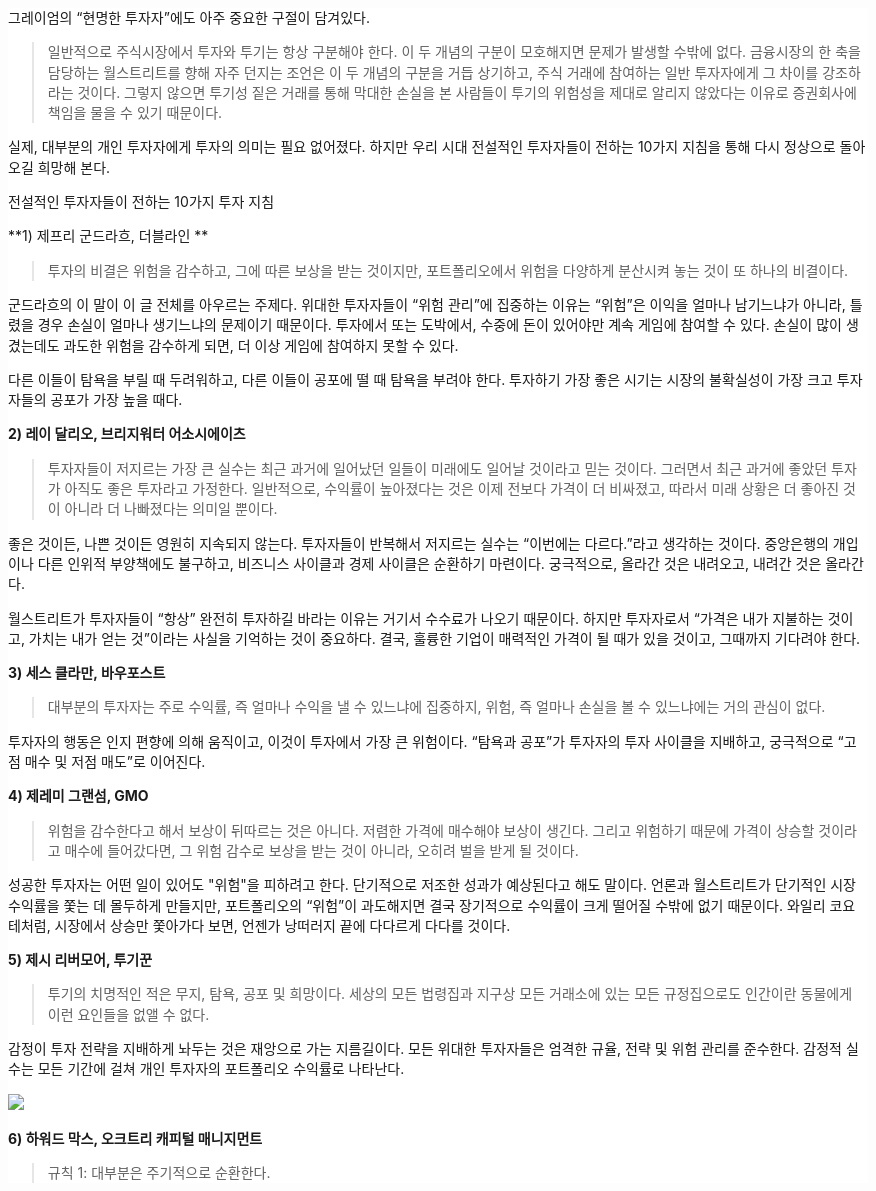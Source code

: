 그레이엄의 “현명한 투자자”에도 아주 중요한 구절이 담겨있다. 

>일반적으로 주식시장에서 투자와 투기는 항상 구분해야 한다. 이 두 개념의 구분이 모호해지면 문제가 발생할 수밖에 없다. 금융시장의 한 축을 담당하는 월스트리트를 향해 자주 던지는 조언은 이 두 개념의 구분을 거듭 상기하고, 주식 거래에 참여하는 일반 투자자에게 그 차이를 강조하라는 것이다. 그렇지 않으면 투기성 짙은 거래를 통해 막대한 손실을 본 사람들이 투기의 위험성을 제대로 알리지 않았다는 이유로 증권회사에 책임을 물을 수 있기 때문이다. 

실제, 대부분의 개인 투자자에게 투자의 의미는 필요 없어졌다. 하지만 우리 시대 전설적인 투자자들이 전하는 10가지 지침을 통해 다시 정상으로 돌아오길 희망해 본다. ​

전설적인 투자자들이 전하는 10가지 투자 지침
​

**1) 제프리 군드라흐, 더블라인 **

>투자의 비결은 위험을 감수하고, 그에 따른 보상을 받는 것이지만, 포트폴리오에서 위험을 다양하게 분산시켜 놓는 것이 또 하나의 비결이다.

군드라흐의 이 말이 이 글 전체를 아우르는 주제다. 위대한 투자자들이 “위험 관리”에 집중하는 이유는 “위험”은 이익을 얼마나 남기느냐가 아니라, 틀렸을 경우 손실이 얼마나 생기느냐의 문제이기 때문이다. 투자에서 또는 도박에서, 수중에 돈이 있어야만 계속 게임에 참여할 수 있다. 손실이 많이 생겼는데도 과도한 위험을 감수하게 되면, 더 이상 게임에 참여하지 못할 수 있다. ​

다른 이들이 탐욕을 부릴 때 두려워하고, 다른 이들이 공포에 떨 때 탐욕을 부려야 한다. 투자하기 가장 좋은 시기는 시장의 불확실성이 가장 크고 투자자들의 공포가 가장 높을 때다. ​

**2) 레이 달리오, 브리지워터 어소시에이츠**

>투자자들이 저지르는 가장 큰 실수는 최근 과거에 일어났던 일들이 미래에도 일어날 것이라고 믿는 것이다. 그러면서 최근 과거에 좋았던 투자가 아직도 좋은 투자라고 가정한다. 일반적으로, 수익률이 높아졌다는 것은 이제 전보다 가격이 더 비싸졌고, 따라서 미래 상황은 더 좋아진 것이 아니라 더 나빠졌다는 의미일 뿐이다. 

좋은 것이든, 나쁜 것이든 영원히 지속되지 않는다. 투자자들이 반복해서 저지르는 실수는 “이번에는 다르다.”라고 생각하는 것이다. 중앙은행의 개입이나 다른 인위적 부양책에도 불구하고, 비즈니스 사이클과 경제 사이클은 순환하기 마련이다. 궁극적으로, 올라간 것은 내려오고, 내려간 것은 올라간다. ​

월스트리트가 투자자들이 “항상” 완전히 투자하길 바라는 이유는 거기서 수수료가 나오기 때문이다. 하지만 투자자로서 “가격은 내가 지불하는 것이고, 가치는 내가 얻는 것”이라는 사실을 기억하는 것이 중요하다. 결국, 훌륭한 기업이 매력적인 가격이 될 때가 있을 것이고, 그때까지 기다려야 한다. ​

**3) 세스 클라만, 바우포스트**

>대부분의 투자자는 주로 수익률, 즉 얼마나 수익을 낼 수 있느냐에 집중하지, 위험, 즉 얼마나 손실을 볼 수 있느냐에는 거의 관심이 없다. 

투자자의 행동은 인지 편향에 의해 움직이고, 이것이 투자에서 가장 큰 위험이다. “탐욕과 공포”가 투자자의 투자 사이클을 지배하고, 궁극적으로 “고점 매수 및 저점 매도”로 이어진다.​

**4) 제레미 그랜섬, GMO**

>위험을 감수한다고 해서 보상이 뒤따르는 것은 아니다. 저렴한 가격에 매수해야 보상이 생긴다. 그리고 위험하기 때문에 가격이 상승할 것이라고 매수에 들어갔다면, 그 위험 감수로 보상을 받는 것이 아니라, 오히려 벌을 받게 될 것이다.

성공한 투자자는 어떤 일이 있어도 "위험"을 피하려고 한다. 단기적으로 저조한 성과가 예상된다고 해도 말이다. 언론과 월스트리트가 단기적인 시장 수익률을 쫓는 데 몰두하게 만들지만, 포트폴리오의 “위험”이 과도해지면 결국 장기적으로 수익률이 크게 떨어질 수밖에 없기 때문이다. 와일리 코요테처럼, 시장에서 상승만 쫓아가다 보면, 언젠가 낭떠러지 끝에 다다르게 다다를 것이다. ​

**5) 제시 리버모어, 투기꾼**

>투기의 치명적인 적은 무지, 탐욕, 공포 및 희망이다. 세상의 모든 법령집과 지구상 모든 거래소에 있는 모든 규정집으로도 인간이란 동물에게 이런 요인들을 없앨 수 없다. 

감정이 투자 전략을 지배하게 놔두는 것은 재앙으로 가는 지름길이다. 모든 위대한 투자자들은 엄격한 규율, 전략 및 위험 관리를 준수한다. 감정적 실수는 모든 기간에 걸쳐 개인 투자자의 포트폴리오 수익률로 나타난다. 

![](https://cdn.steemitimages.com/DQmPATXGt8kzEuPhdgPJi2hoDkDTZSsMcFfZE2CfFK1w7MV/image.png)​

**6) 하워드 막스, 오크트리 캐피털 매니지먼트**

>규칙 1: 대부분은 주기적으로 순환한다. 
